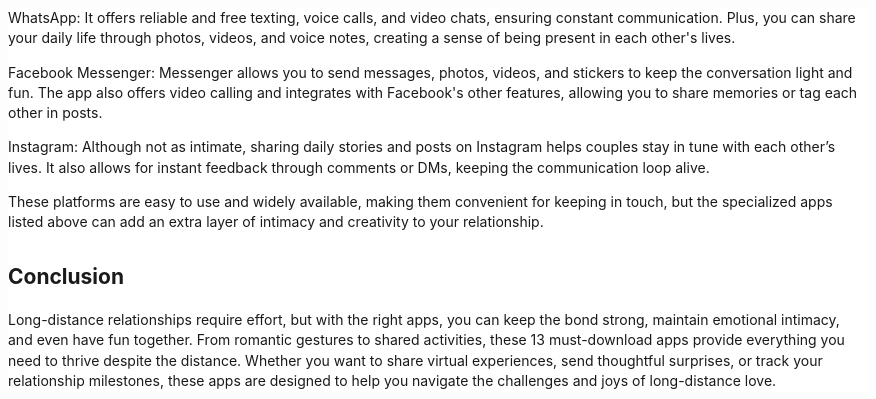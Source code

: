 WhatsApp: It offers reliable and free texting, voice calls, and video chats, ensuring constant communication. Plus, you can share your daily life through photos, videos, and voice notes, creating a sense of being present in each other's lives.

Facebook Messenger: Messenger allows you to send messages, photos, videos, and stickers to keep the conversation light and fun. The app also offers video calling and integrates with Facebook's other features, allowing you to share memories or tag each other in posts.

Instagram: Although not as intimate, sharing daily stories and posts on Instagram helps couples stay in tune with each other’s lives. It also allows for instant feedback through comments or DMs, keeping the communication loop alive.

These platforms are easy to use and widely available, making them convenient for keeping in touch, but the specialized apps listed above can add an extra layer of intimacy and creativity to your relationship.

<h2>Conclusion</h2>
Long-distance relationships require effort, but with the right apps, you can keep the bond strong, maintain emotional intimacy, and even have fun together. From romantic gestures to shared activities, these 13 must-download apps provide everything you need to thrive despite the distance. Whether you want to share virtual experiences, send thoughtful surprises, or track your relationship milestones, these apps are designed to help you navigate the challenges and joys of long-distance love.

